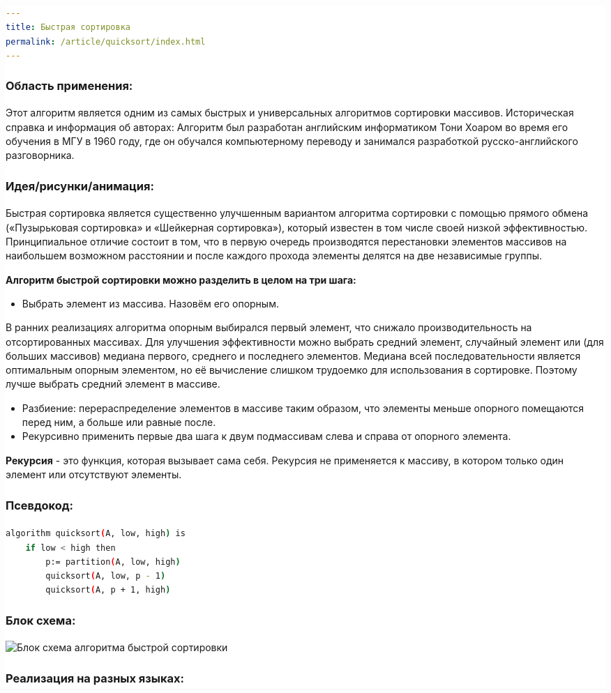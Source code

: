 ```yaml
---
title: Быстрая сортировка
permalink: /article/quicksort/index.html
---
```


### Область применения:

Этот алгоритм является одним из самых быстрых и универсальных алгоритмов сортировки массивов.
Историческая справка и информация об авторах:
Алгоритм был разработан английским информатиком Тони Хоаром во время его обучения в МГУ в 1960 году, где он обучался компьютерному переводу и занимался разработкой русско-английского разговорника.

### Идея/рисунки/анимация:

Быстрая сортировка является существенно улучшенным вариантом алгоритма сортировки с помощью прямого обмена («Пузырьковая сортировка» и «Шейкерная сортировка»), который известен в том числе своей низкой эффективностью. Принципиальное отличие состоит в том, что в первую очередь производятся перестановки элементов массивов на наибольшем возможном расстоянии и после каждого прохода элементы делятся на две независимые группы.

**Алгоритм быстрой сортировки можно разделить в целом на три шага:**

+ Выбрать элемент из массива. Назовём его опорным.

В ранних реализациях алгоритма опорным выбирался первый элемент, что снижало производительность на отсортированных массивах. Для улучшения эффективности можно выбрать средний элемент, случайный элемент или (для больших массивов) медиана первого, среднего и последнего элементов. Медиана всей последовательности является оптимальным опорным элементом, но её вычисление слишком трудоемко для использования в сортировке. Поэтому лучше выбрать средний элемент в массиве.

+ Разбиение: перераспределение элементов в массиве таким образом, что элементы меньше опорного помещаются перед ним, а больше или равные после.
+ Рекурсивно применить первые два шага к двум подмассивам слева и справа от опорного элемента.

**Рекурсия** - это функция, которая вызывает сама себя. Рекурсия не применяется к массиву, в котором только один элемент или отсутствуют элементы.

### Псевдокод:

```sh
algorithm quicksort(A, low, high) is
    if low < high then
        p:= partition(A, low, high)
        quicksort(A, low, p - 1)
        quicksort(A, p + 1, high)
```

### Блок схема:

![Блок схема алгоритма быстрой сортировки](https://pro-prof.com/wp-content/uploads/2013/03/qsort-293x300.png)

### Реализация на разных языках:
